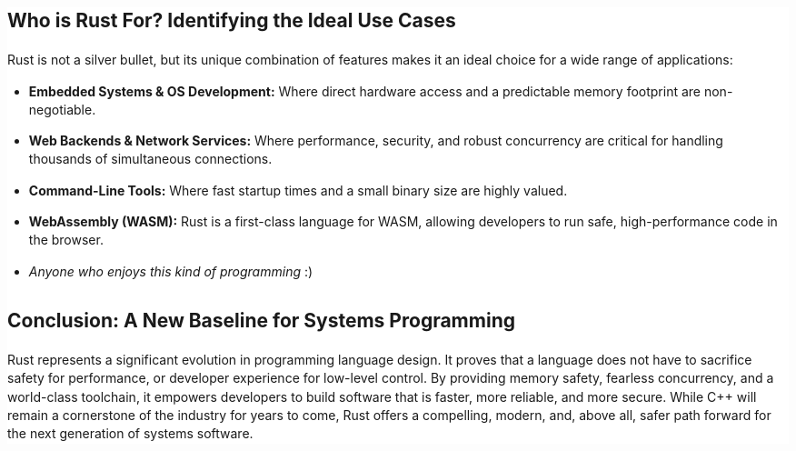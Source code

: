 ## Who is Rust For? Identifying the Ideal Use Cases

Rust is not a silver bullet, but its unique combination of features makes it an ideal choice for a wide range of applications:

- **Embedded Systems & OS Development:** Where direct hardware access and a predictable memory footprint are non-negotiable.

- **Web Backends & Network Services:** Where performance, security, and robust concurrency are critical for handling thousands of simultaneous connections.

- **Command-Line Tools:** Where fast startup times and a small binary size are highly valued.

- **WebAssembly (WASM):** Rust is a first-class language for WASM, allowing developers to run safe, high-performance code in the browser.

- *Anyone who enjoys this kind of programming* :)

## Conclusion: A New Baseline for Systems Programming

Rust represents a significant evolution in programming language design. It proves that a language does not have to sacrifice safety for performance, or developer experience for low-level control. By providing memory safety, fearless concurrency, and a world-class toolchain, it empowers developers to build software that is faster, more reliable, and more secure. While C++ will remain a cornerstone of the industry for years to come, Rust offers a compelling, modern, and, above all, safer path forward for the next generation of systems software.
